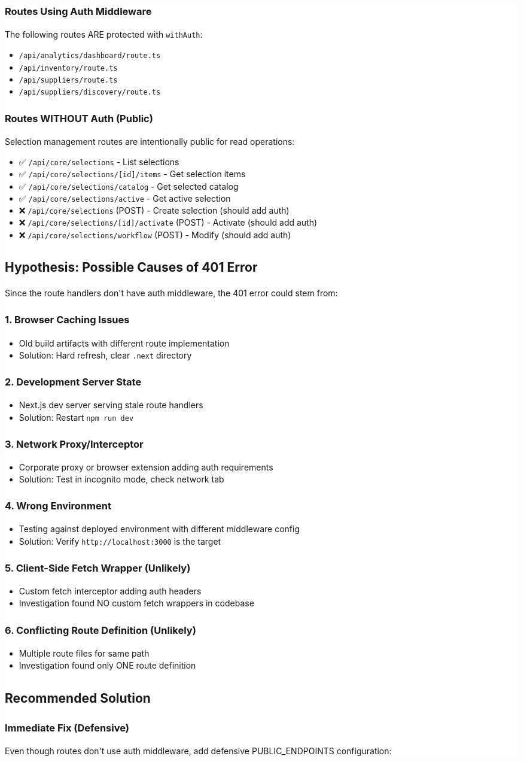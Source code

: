 ### Routes Using Auth Middleware
The following routes ARE protected with `withAuth`:
- `/api/analytics/dashboard/route.ts`
- `/api/inventory/route.ts`
- `/api/suppliers/route.ts`
- `/api/suppliers/discovery/route.ts`

### Routes WITHOUT Auth (Public)
Selection management routes are intentionally public for read operations:
- ✅ `/api/core/selections` - List selections
- ✅ `/api/core/selections/[id]/items` - Get selection items
- ✅ `/api/core/selections/catalog` - Get selected catalog
- ✅ `/api/core/selections/active` - Get active selection
- ❌ `/api/core/selections` (POST) - Create selection (should add auth)
- ❌ `/api/core/selections/[id]/activate` (POST) - Activate (should add auth)
- ❌ `/api/core/selections/workflow` (POST) - Modify (should add auth)

## Hypothesis: Possible Causes of 401 Error

Since the route handlers don't have auth middleware, the 401 error could stem from:

### 1. **Browser Caching Issues**
- Old build artifacts with different route implementation
- Solution: Hard refresh, clear `.next` directory

### 2. **Development Server State**
- Next.js dev server serving stale route handlers
- Solution: Restart `npm run dev`

### 3. **Network Proxy/Interceptor**
- Corporate proxy or browser extension adding auth requirements
- Solution: Test in incognito mode, check network tab

### 4. **Wrong Environment**
- Testing against deployed environment with different middleware config
- Solution: Verify `http://localhost:3000` is the target

### 5. **Client-Side Fetch Wrapper** (Unlikely)
- Custom fetch interceptor adding auth headers
- Investigation found NO custom fetch wrappers in codebase

### 6. **Conflicting Route Definition** (Unlikely)
- Multiple route files for same path
- Investigation found only ONE route definition

## Recommended Solution

### Immediate Fix (Defensive)
Even though routes don't use auth middleware, add defensive PUBLIC_ENDPOINTS configuration:
